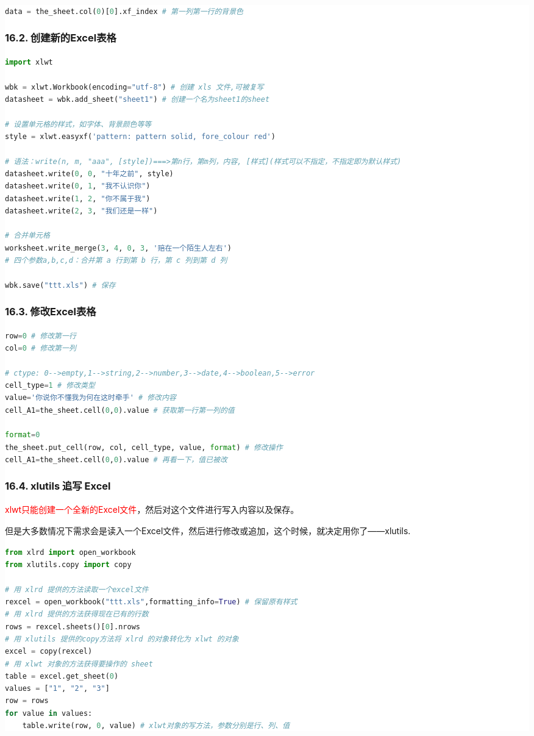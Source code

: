 ```py
data = the_sheet.col(0)[0].xf_index # 第一列第一行的背景色
```

### 16.2. 创建新的Excel表格

```py
import xlwt

wbk = xlwt.Workbook(encoding="utf-8") # 创建 xls 文件,可被复写
datasheet = wbk.add_sheet("sheet1") # 创建一个名为sheet1的sheet

# 设置单元格的样式，如字体、背景颜色等等
style = xlwt.easyxf('pattern: pattern solid, fore_colour red')

# 语法：write(n, m, "aaa", [style])===>第n行，第m列，内容, [样式](样式可以不指定，不指定即为默认样式)
datasheet.write(0, 0, "十年之前", style)
datasheet.write(0, 1, "我不认识你")
datasheet.write(1, 2, "你不属于我")
datasheet.write(2, 3, "我们还是一样")

# 合并单元格
worksheet.write_merge(3, 4, 0, 3, '赔在一个陌生人左右')
# 四个参数a,b,c,d：合并第 a 行到第 b 行，第 c 列到第 d 列

wbk.save("ttt.xls") # 保存
```

### 16.3. 修改Excel表格

```py
row=0 # 修改第一行
col=0 # 修改第一列

# ctype: 0-->empty,1-->string,2-->number,3-->date,4-->boolean,5-->error
cell_type=1 # 修改类型
value='你说你不懂我为何在这时牵手' # 修改内容
cell_A1=the_sheet.cell(0,0).value # 获取第一行第一列的值

format=0
the_sheet.put_cell(row, col, cell_type, value, format) # 修改操作
cell_A1=the_sheet.cell(0,0).value # 再看一下，值已被改
```

### 16.4. xlutils 追写 Excel

<font color=#FF0000>xlwt只能创建一个全新的Excel文件</font>，然后对这个文件进行写入内容以及保存。

但是大多数情况下需求会是读入一个Excel文件，然后进行修改或追加，这个时候，就决定用你了——xlutils.

```py
from xlrd import open_workbook
from xlutils.copy import copy

# 用 xlrd 提供的方法读取一个excel文件
rexcel = open_workbook("ttt.xls",formatting_info=True) # 保留原有样式
# 用 xlrd 提供的方法获得现在已有的行数
rows = rexcel.sheets()[0].nrows
# 用 xlutils 提供的copy方法将 xlrd 的对象转化为 xlwt 的对象
excel = copy(rexcel)
# 用 xlwt 对象的方法获得要操作的 sheet
table = excel.get_sheet(0)
values = ["1", "2", "3"]
row = rows
for value in values:
    table.write(row, 0, value) # xlwt对象的写方法，参数分别是行、列、值
```